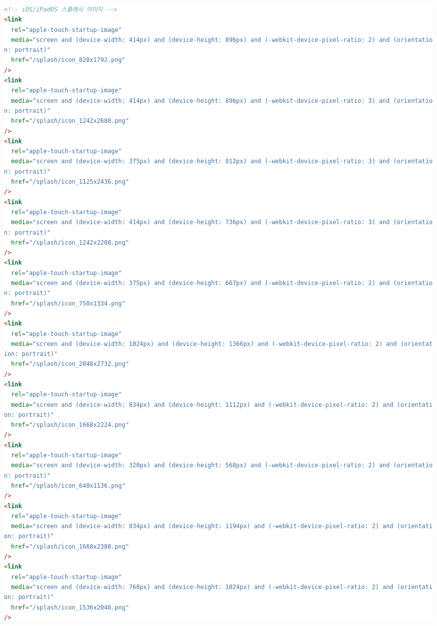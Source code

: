 ```html
<!-- iOS/iPadOS 스플래시 이미지 -->
<link
  rel="apple-touch-startup-image"
  media="screen and (device-width: 414px) and (device-height: 896px) and (-webkit-device-pixel-ratio: 2) and (orientation: portrait)"
  href="/splash/icon_828x1792.png"
/>
<link
  rel="apple-touch-startup-image"
  media="screen and (device-width: 414px) and (device-height: 896px) and (-webkit-device-pixel-ratio: 3) and (orientation: portrait)"
  href="/splash/icon_1242x2688.png"
/>
<link
  rel="apple-touch-startup-image"
  media="screen and (device-width: 375px) and (device-height: 812px) and (-webkit-device-pixel-ratio: 3) and (orientation: portrait)"
  href="/splash/icon_1125x2436.png"
/>
<link
  rel="apple-touch-startup-image"
  media="screen and (device-width: 414px) and (device-height: 736px) and (-webkit-device-pixel-ratio: 3) and (orientation: portrait)"
  href="/splash/icon_1242x2208.png"
/>
<link
  rel="apple-touch-startup-image"
  media="screen and (device-width: 375px) and (device-height: 667px) and (-webkit-device-pixel-ratio: 2) and (orientation: portrait)"
  href="/splash/icon_750x1334.png"
/>
<link
  rel="apple-touch-startup-image"
  media="screen and (device-width: 1024px) and (device-height: 1366px) and (-webkit-device-pixel-ratio: 2) and (orientation: portrait)"
  href="/splash/icon_2048x2732.png"
/>
<link
  rel="apple-touch-startup-image"
  media="screen and (device-width: 834px) and (device-height: 1112px) and (-webkit-device-pixel-ratio: 2) and (orientation: portrait)"
  href="/splash/icon_1668x2224.png"
/>
<link
  rel="apple-touch-startup-image"
  media="screen and (device-width: 320px) and (device-height: 568px) and (-webkit-device-pixel-ratio: 2) and (orientation: portrait)"
  href="/splash/icon_640x1136.png"
/>
<link
  rel="apple-touch-startup-image"
  media="screen and (device-width: 834px) and (device-height: 1194px) and (-webkit-device-pixel-ratio: 2) and (orientation: portrait)"
  href="/splash/icon_1668x2388.png"
/>
<link
  rel="apple-touch-startup-image"
  media="screen and (device-width: 768px) and (device-height: 1024px) and (-webkit-device-pixel-ratio: 2) and (orientation: portrait)"
  href="/splash/icon_1536x2048.png"
/>
```
